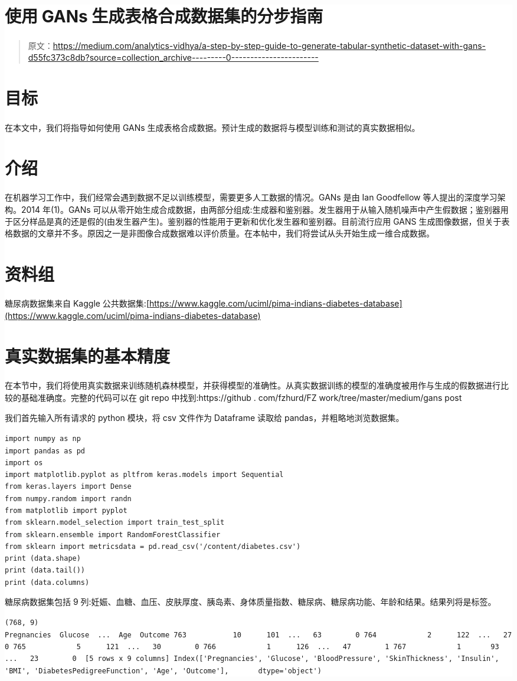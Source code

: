 # 使用 GANs 生成表格合成数据集的分步指南

> 原文：<https://medium.com/analytics-vidhya/a-step-by-step-guide-to-generate-tabular-synthetic-dataset-with-gans-d55fc373c8db?source=collection_archive---------0----------------------->

# 目标

在本文中，我们将指导如何使用 GANs 生成表格合成数据。预计生成的数据将与模型训练和测试的真实数据相似。

# 介绍

在机器学习工作中，我们经常会遇到数据不足以训练模型，需要更多人工数据的情况。GANs 是由 Ian Goodfellow 等人提出的深度学习架构。2014 年(1)。GANs 可以从零开始生成合成数据，由两部分组成:生成器和鉴别器。发生器用于从输入随机噪声中产生假数据；鉴别器用于区分样品是真的还是假的(由发生器产生)。鉴别器的性能用于更新和优化发生器和鉴别器。目前流行应用 GANS 生成图像数据，但关于表格数据的文章并不多。原因之一是非图像合成数据难以评价质量。在本帖中，我们将尝试从头开始生成一维合成数据。

# 资料组

糖尿病数据集来自 Kaggle 公共数据集:[https://www.kaggle.com/uciml/pima-indians-diabetes-database](https://www.kaggle.com/uciml/pima-indians-diabetes-database)

# 真实数据集的基本精度

在本节中，我们将使用真实数据来训练随机森林模型，并获得模型的准确性。从真实数据训练的模型的准确度被用作与生成的假数据进行比较的基础准确度。完整的代码可以在 git repo 中找到:https://github . com/fzhurd/FZ work/tree/master/medium/gans post

我们首先输入所有请求的 python 模块，将 csv 文件作为 Dataframe 读取给 pandas，并粗略地浏览数据集。

```
import numpy as np
import pandas as pd
import os
import matplotlib.pyplot as pltfrom keras.models import Sequential
from keras.layers import Dense
from numpy.random import randn
from matplotlib import pyplot
from sklearn.model_selection import train_test_split
from sklearn.ensemble import RandomForestClassifier
from sklearn import metricsdata = pd.read_csv('/content/diabetes.csv')
print (data.shape)
print (data.tail())
print (data.columns)
```

糖尿病数据集包括 9 列:妊娠、血糖、血压、皮肤厚度、胰岛素、身体质量指数、糖尿病、糖尿病功能、年龄和结果。结果列将是标签。

```
(768, 9)      
Pregnancies  Glucose  ...  Age  Outcome 763           10      101  ...   63        0 764            2      122  ...   27        0 765            5      121  ...   30        0 766            1      126  ...   47        1 767            1       93  ...   23        0  [5 rows x 9 columns] Index(['Pregnancies', 'Glucose', 'BloodPressure', 'SkinThickness', 'Insulin',        'BMI', 'DiabetesPedigreeFunction', 'Age', 'Outcome'],       dtype='object')
```
